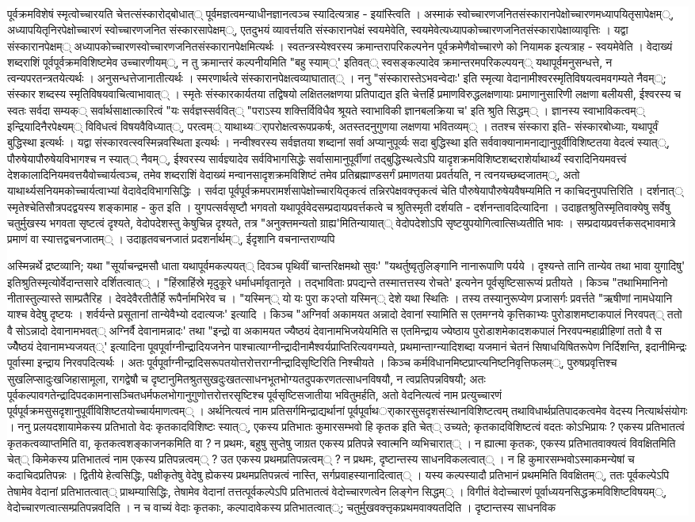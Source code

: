 पूर्वक्रमविशेषं स्मृत्वोच्चारयति चेत्तत्संस्कारोद्बोधात्् पूर्वमज्ञत्वमन्याधीनज्ञानत्वञ्च स्यादित्यत्राह - इयांस्त्विति । अस्माकं स्वोच्चारणजनितसंस्कारानपेक्षोच्चारणमध्यापयितृसापेक्षम््, अध्यापयितृनिरपेक्षोच्चारणं स्वोच्चारणजनित संस्कारसापेक्षम््, एतदुभयं व्यावर्त्तयति संस्कारानपेक्षं स्वयमेवेति, स्वयमेवेत्यध्यापकोच्चारणजनितसंस्कारापेक्षाव्यावृत्तिः । यद्वा संस्कारानपेक्षम्् अध्यापकोच्चारणस्वोच्चारणजनितसंस्कारानपेक्षमित्यर्थः । स्वतन्त्रस्येश्वरस्य क्रमान्तरापरिकल्पनेन पूर्वक्रमेणैवोच्चारणे को नियामक इत्यत्राह - स्वयमेवेति । वेदाख्यं शब्दराशिं पूर्वपूर्वक्रमविशिष्टमेव उच्चारणीयम््, न तु क्रमान्तरं कल्पनीयमिति "बहु स्याम््' इतिवत्् स्वसङ्कल्पादेव क्रमान्तरमपरिकल्पयन्् यथापूर्वमनुसन्धत्ते, न त्वन्यपरतन्त्रतयेत्यर्थः । अनुसन्धत्तेजानातीत्यर्थः । स्मरणार्थत्वे संस्कारानपेक्षत्वव्याघातात्् । ननु "संस्कारास्तेऽभवन्वेदाः' इति स्मृत्या वेदानामीश्वरस्मृतिविषयत्वमवगम्यते नैवम््; संस्कार शब्दस्य स्मृतिविषयवाचित्वाभावात्् । स्मृतेः संस्कारकार्यतया तद्विषयो लक्षितलक्षणया प्रतिपाद्यत इति चेत्तर्हि प्रमाणविरुद्धलक्षणायाः प्रमाणानुसारिणी लक्षणा बलीयसी, ईश्वरस्य च स्वतः सर्वदा सम्यक्् सर्वार्थसाक्षात्कारित्वं "यः सर्वज्ञस्सर्ववित्् "पराऽस्य शक्त्तिर्विविधैव श्रूयते स्वाभाविकी ज्ञानबलक्रिया च' इति श्रुति सिद्धम्् । ज्ञानस्य स्वाभाविकत्वम्् इन्द्रियादिनैरपेक्ष्यम्् विविधत्वं विषयवैविध्यात््, परत्वम्् याथाथ्यर्ापरोक्षत्वरूपप्रकर्षः, अतस्तदनुगुणया लक्षणया भवितव्यम्् । ततश्च संस्कारा इति- संस्कारबोध्याः, यथापूर्वं बुद्धिस्था इत्यर्थः । यद्वा संस्कारवत्स्वस्मिन्नवस्थिता इत्यर्थः । नन्वीश्वरस्य सर्वज्ञतया शब्दानां सर्वा अप्यानुपूर्व्यः सदा बुद्धिस्था इति सर्ववाक्यानामनाद्यानुपूर्वीविशिष्टतया वेदत्वं स्यात््, पौरुषेयापौरुषेयविभागश्च न स्यात्् नैवम््, ईश्वरस्य सार्वज्ञ्यादेव सर्वविभागसिद्धेः सर्वासामानुपूर्वीणां तद्बुद्धिस्थत्वेऽपि यादृशक्रमविशिष्टशब्दराशेर्याथार्थ्यं स्वरादिनियमवत्त्वं देशकालादिनियमवत्तयैवोच्चार्यत्वञ्च, तमेव शब्दराशिं वेदाख्यं मन्वानसादृशक्रमविशिष्टं तमेव प्रतिब्रह्माण्डसर्गं प्रमाणतया प्रवर्तयति, न त्वनयच्छब्दजातम््, अतो याथार्थ्यसनियमकोच्चार्यत्वाभ्यां वेदावेदविभागसिद्धिः । सर्वदा पूर्वपूर्वक्रमपरामर्शसापेक्षोच्चारयितृकत्वं तन्निरपेक्षवक्त्तृकत्वं चेति पौरुषेयापौरुषेयवैषम्यमिति न काचिदनुपपत्तिरिति । दर्शनात्् स्मृतेश्चेतिसौत्रपदद्वयस्य शङ्कामाह - कुत इति । युगपत्सर्वसृष्टौ भगवतो यथापूर्ववेदसम्प्रदायप्रवर्त्तकत्वे च श्रुतिस्मृती दर्शयति - दर्शनन्तावदित्यादिना । उदाहृतश्रुतिस्मृतिवाक्येषु सर्वेषु चतुर्मुखस्य भगवता सृष्टत्वं दृश्यते, वेदोपदेशस्तु केषुचिन्न दृश्यते, तत्र "अनुक्त्तमन्यतो ग्राह्य'मितिन्यायात्् वेदोपदेशोऽपि सृष्टयुपयोगित्वात्सिध्यतीति भावः । सम्प्रदायप्रवर्त्तकसद्भावमात्रे प्रमाणं वा स्यात्तद्वचनजातम्् । उदाहृतवचनजातं प्रदशर्नार्थम््, ईदृशानि वचनान्तराण्यपि

अस्मिन्नर्थे द्रष्टव्यानि; यथा "सूर्याचन्द्रमसौ धाता यथापूर्वमकल्पयत्् दिवञ्च पृथिवीं चान्तरिक्षमथो सुवः' "यथर्तुष्वृतुलिङ्गानि नानारूपाणि पर्यये । दृश्यन्ते तानि तान्येव तथा भावा युगादिषु' इतिश्रुतिस्मृत्योर्वेदान्तसारे दर्शितत्वात्् । "हिंस्राहिंस्रे मृदुकूरे धर्माधर्मावृतानृते । तद्भाविताः प्रपद्यन्ते तस्मात्तत्तस्य रोचते' इत्यनेन पूर्वसृष्टिसारूप्यं प्रतीयते । किञ्च "तथाभिमानिनो नीतास्तुल्यास्ते साम्प्रतैरिह । देवदेवैरतीतैर्हि रूपैर्नामभिरेव च । "यस्मिन्् यो यः पुरा क२प्तो यस्मिन्् देशे यथा स्थितिः । तस्य तस्यानुरूप्येण प्रजासर्गः प्रवर्त्तते "ऋषीणां नामधेयानि याश्च वेदेषु दृष्टयः । शर्वर्यन्ते प्रसूतानां तान्येवैभ्यो ददात्यजः' इत्यादि । किञ्च "अग्निर्वा अकामयत अन्नादो देवानां स्यामिति स एतमग्नये कृत्तिकाभ्यः पुरोडाशमष्टाकपालं निरवपत्् ततो वै सोऽन्नादो देवानामभवत्् अग्निर्वै देवानामन्नादः' तथा "इन्द्रो वा अकामयत ज्यैष्ठयं देवानामभिजयेयमिति स एतमिन्द्राय ज्येष्ठाय पुरोडाशमेकादशकपालं निरवपन्महाव्रीहिणां ततो वै स ज्येैष्ठयं देवानामभ्यजयत््' इत्यादिना पूवपूर्वाग्नीन्द्रादियजनेन पाश्चात्याग्नीन्द्रादीनामैश्वर्यप्राप्तिरित्यवगम्यते, प्रथमान्ताग्न्यादिशब्दा यजमानं चेतनं सिषाधयिषितरूपेण निर्दिशन्ति, इदानीमिन्द्रः पूर्वास्मा इन्द्राय निरवपदित्यर्थः । अतः पूर्वपूर्वाग्नीन्द्रादिसरूपतयोत्तरोत्तराग्नीन्द्रादिसृष्टिरिति निश्चीयते । किञ्च कर्मविधानमिष्टप्राप्त्यनिष्टनिवृत्तिफलम््, पुरुषप्रवृत्तिश्च सुखलिप्सादुःखजिहासामूला, रागद्वेषौ च दृष्टानुमितश्रुतसुखदुःखतत्साधनभूतभोग्यतदुपकरणतत्साधनविषयौ, न त्वप्रतिपन्नविषयौ; अतः पूर्वकल्पावगतेन्द्रादिपदकामनासञ्चितधर्मफलभोगानुगुणोत्तरोत्तरसृष्टिश्च पूर्वसृष्टिसजातीया भवितुमर्हति, अतो वेदनित्यत्वं नाम प्रत्युच्चारणं पूर्वपूर्वक्रमसुसदृशानुपूर्वीविशिष्टतयोच्चार्यमाणत्वम्् । अर्थनित्यत्वं नाम प्रतिसर्गमिन्द्राद्यर्थानां पूर्वपूर्वाथर्ाकारसुसदृशसंस्थानविशिष्टत्वम्् तथाविधार्थप्रतिपादकत्वमेव वेदस्य नित्यार्थसंयोगः । ननु प्रलयदशायामेकस्य प्रतिभातो वेदः कृतकादविशिष्टः स्यात््, एकस्य प्रतिभातः कुमारसम्भवो हि कृतक इति चेत्् उच्यते; कृतकादविशिष्टत्वं वदतः कोऽभिप्रायः ? एकस्य प्रतिभातत्वं कृतकत्वव्याप्तमिति वा, कृतकत्वशङ्काजनकमिति वा ? न प्रथमः, बहुषु सुप्तेषु जाग्रत एकस्य प्रतिपन्ने स्वात्मनि व्यभिचारात्् । न ह्यात्मा कृतकः, एकस्य प्रतिभातवाक्यत्वं विवक्षितमिति चेत्् किमेकस्य प्रतिभातत्वं नाम एकस्य प्रतिपन्नत्वम्् ? उत एकस्य प्रथमप्रतिपन्नत्वम्् ? न प्रथमः, दृष्टान्तस्य साधनविकलत्वात्् । न हि कुमारसम्भवोऽस्माकमन्येषां च कदाचिदप्रतिपन्नः । द्वितीये हेत्वसिद्धिः, पक्षीकृतेषु वेदेषु ह्येकस्य प्रथमप्रतिपन्नत्वं नास्ति, सर्गप्रवाहस्यानादित्वात्् । यस्य कल्पस्यादौ प्रतिभानं प्रथममिति विवक्षितम््, ततः पूर्वकल्पेऽपि तेषामेव वेदानां प्रतिभातत्वात्् प्राथम्यासिद्धिः, तेषामेव वेदानां तत्तत्पूर्वकल्पेऽपि प्रतिभातत्वं वेदोच्चारणत्वेन लिङ्गेन सिद्धम्् । विगीतं वेदोच्चारणं पूर्वाध्ययनसिद्धक्रमविशिष्टविषयम््, वेदोच्चारणत्वात्सम्प्रतिपन्नवदिति । न च वाच्यं वेदाः कृतकाः, कल्पादावेकस्य प्रतिभातत्वात््; चतुर्मुखवक्त्तृकप्रथमवाक्यतदिति । दृष्टान्तस्य साधनविक

